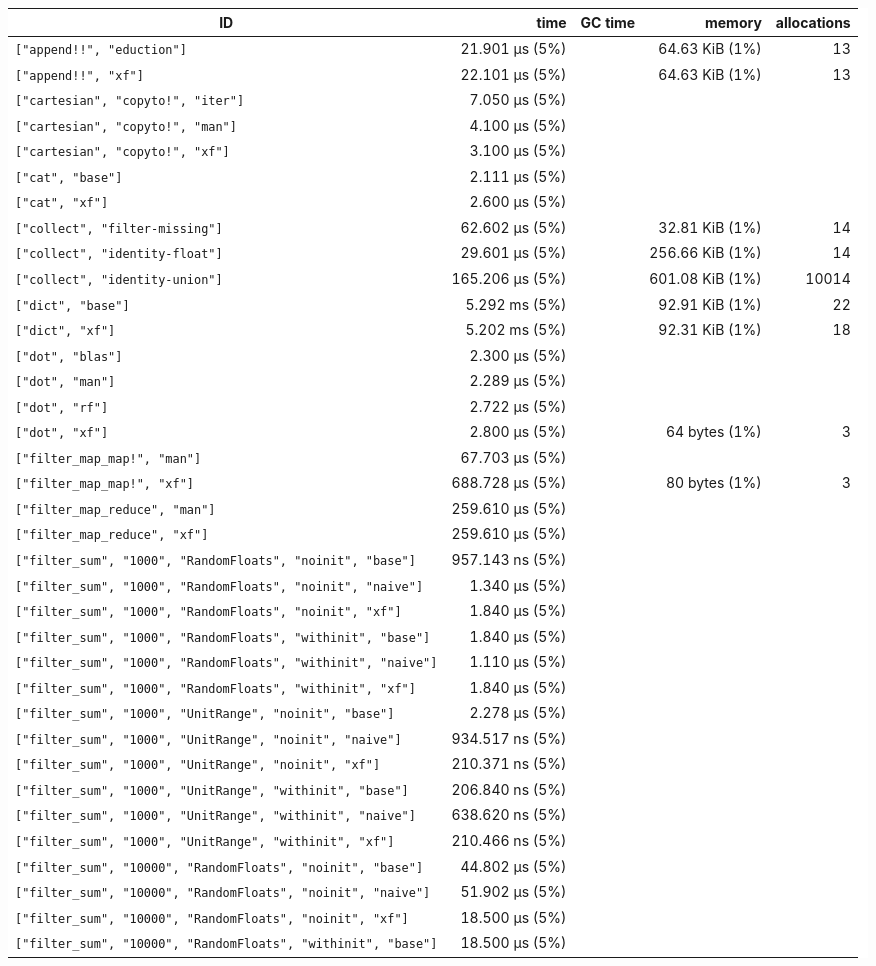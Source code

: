 | ID                                                             | time            | GC time | memory          | allocations |
|----------------------------------------------------------------|----------------:|--------:|----------------:|------------:|
| `["append!!", "eduction"]`                                     |  21.901 μs (5%) |         |  64.63 KiB (1%) |          13 |
| `["append!!", "xf"]`                                           |  22.101 μs (5%) |         |  64.63 KiB (1%) |          13 |
| `["cartesian", "copyto!", "iter"]`                             |   7.050 μs (5%) |         |                 |             |
| `["cartesian", "copyto!", "man"]`                              |   4.100 μs (5%) |         |                 |             |
| `["cartesian", "copyto!", "xf"]`                               |   3.100 μs (5%) |         |                 |             |
| `["cat", "base"]`                                              |   2.111 μs (5%) |         |                 |             |
| `["cat", "xf"]`                                                |   2.600 μs (5%) |         |                 |             |
| `["collect", "filter-missing"]`                                |  62.602 μs (5%) |         |  32.81 KiB (1%) |          14 |
| `["collect", "identity-float"]`                                |  29.601 μs (5%) |         | 256.66 KiB (1%) |          14 |
| `["collect", "identity-union"]`                                | 165.206 μs (5%) |         | 601.08 KiB (1%) |       10014 |
| `["dict", "base"]`                                             |   5.292 ms (5%) |         |  92.91 KiB (1%) |          22 |
| `["dict", "xf"]`                                               |   5.202 ms (5%) |         |  92.31 KiB (1%) |          18 |
| `["dot", "blas"]`                                              |   2.300 μs (5%) |         |                 |             |
| `["dot", "man"]`                                               |   2.289 μs (5%) |         |                 |             |
| `["dot", "rf"]`                                                |   2.722 μs (5%) |         |                 |             |
| `["dot", "xf"]`                                                |   2.800 μs (5%) |         |   64 bytes (1%) |           3 |
| `["filter_map_map!", "man"]`                                   |  67.703 μs (5%) |         |                 |             |
| `["filter_map_map!", "xf"]`                                    | 688.728 μs (5%) |         |   80 bytes (1%) |           3 |
| `["filter_map_reduce", "man"]`                                 | 259.610 μs (5%) |         |                 |             |
| `["filter_map_reduce", "xf"]`                                  | 259.610 μs (5%) |         |                 |             |
| `["filter_sum", "1000", "RandomFloats", "noinit", "base"]`     | 957.143 ns (5%) |         |                 |             |
| `["filter_sum", "1000", "RandomFloats", "noinit", "naive"]`    |   1.340 μs (5%) |         |                 |             |
| `["filter_sum", "1000", "RandomFloats", "noinit", "xf"]`       |   1.840 μs (5%) |         |                 |             |
| `["filter_sum", "1000", "RandomFloats", "withinit", "base"]`   |   1.840 μs (5%) |         |                 |             |
| `["filter_sum", "1000", "RandomFloats", "withinit", "naive"]`  |   1.110 μs (5%) |         |                 |             |
| `["filter_sum", "1000", "RandomFloats", "withinit", "xf"]`     |   1.840 μs (5%) |         |                 |             |
| `["filter_sum", "1000", "UnitRange", "noinit", "base"]`        |   2.278 μs (5%) |         |                 |             |
| `["filter_sum", "1000", "UnitRange", "noinit", "naive"]`       | 934.517 ns (5%) |         |                 |             |
| `["filter_sum", "1000", "UnitRange", "noinit", "xf"]`          | 210.371 ns (5%) |         |                 |             |
| `["filter_sum", "1000", "UnitRange", "withinit", "base"]`      | 206.840 ns (5%) |         |                 |             |
| `["filter_sum", "1000", "UnitRange", "withinit", "naive"]`     | 638.620 ns (5%) |         |                 |             |
| `["filter_sum", "1000", "UnitRange", "withinit", "xf"]`        | 210.466 ns (5%) |         |                 |             |
| `["filter_sum", "10000", "RandomFloats", "noinit", "base"]`    |  44.802 μs (5%) |         |                 |             |
| `["filter_sum", "10000", "RandomFloats", "noinit", "naive"]`   |  51.902 μs (5%) |         |                 |             |
| `["filter_sum", "10000", "RandomFloats", "noinit", "xf"]`      |  18.500 μs (5%) |         |                 |             |
| `["filter_sum", "10000", "RandomFloats", "withinit", "base"]`  |  18.500 μs (5%) |         |                 |             |